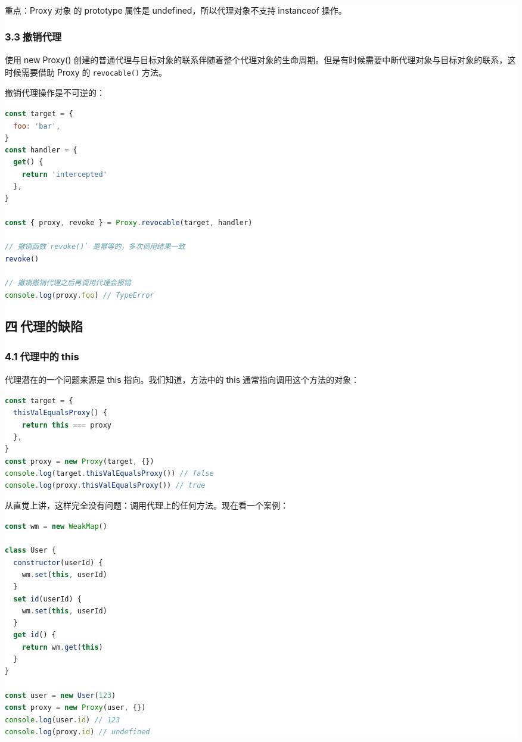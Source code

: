 重点：Proxy 对象 的 prototype 属性是 undefined，所以代理对象不支持 instanceof 操作。

### 3.3 撤销代理

使用 new Proxy() 创建的普通代理与目标对象的联系伴随着整个代理对象的生命周期。但是有时候需要中断代理对象与目标对象的联系，这时候需要借助 Proxy 的 `revocable()` 方法。

撤销代理操作是不可逆的：

```js
const target = {
  foo: 'bar',
}
const handler = {
  get() {
    return 'intercepted'
  },
}

const { proxy, revoke } = Proxy.revocable(target, handler)

// 撤销函数`revoke()` 是幂等的，多次调用结果一致
revoke()

// 撤销撤销代理之后再调用代理会报错
console.log(proxy.foo) // TypeError
```

## 四 代理的缺陷

### 4.1 代理中的 this

代理潜在的一个问题来源是 this 指向。我们知道，方法中的 this 通常指向调用这个方法的对象：

```js
const target = {
  thisValEqualsProxy() {
    return this === proxy
  },
}
const proxy = new Proxy(target, {})
console.log(target.thisValEqualsProxy()) // false
console.log(proxy.thisValEqualsProxy()) // true
```

从直觉上讲，这样完全没有问题：调用代理上的任何方法。现在看一个案例：

```js
const wm = new WeakMap()

class User {
  constructor(userId) {
    wm.set(this, userId)
  }
  set id(userId) {
    wm.set(this, userId)
  }
  get id() {
    return wm.get(this)
  }
}

const user = new User(123)
const proxy = new Proxy(user, {})
console.log(user.id) // 123
console.log(proxy.id) // undefined
```